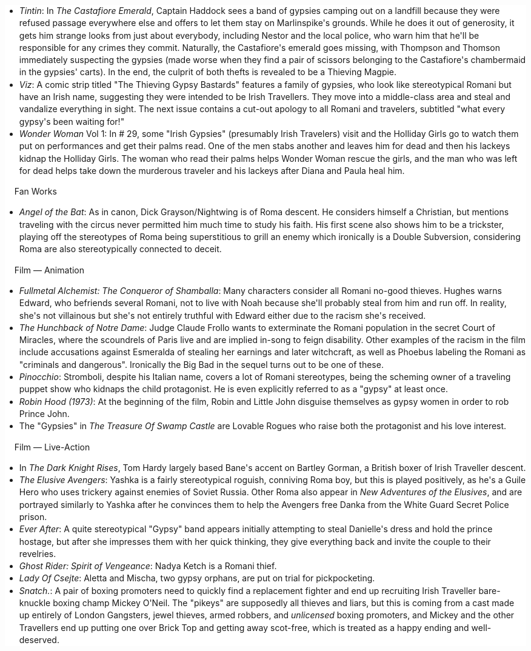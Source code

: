 -   _Tintin_: In _The Castafiore Emerald_, Captain Haddock sees a band of gypsies camping out on a landfill because they were refused passage everywhere else and offers to let them stay on Marlinspike's grounds. While he does it out of generosity, it gets him strange looks from just about everybody, including Nestor and the local police, who warn him that he'll be responsible for any crimes they commit. Naturally, the Castafiore's emerald goes missing, with Thompson and Thomson immediately suspecting the gypsies (made worse when they find a pair of scissors belonging to the Castafiore's chambermaid in the gypsies' carts). In the end, the culprit of both thefts is revealed to be a Thieving Magpie.
-   _Viz_: A comic strip titled "The Thieving Gypsy Bastards" features a family of gypsies, who look like stereotypical Romani but have an Irish name, suggesting they were intended to be Irish Travellers. They move into a middle-class area and steal and vandalize everything in sight. The next issue contains a cut-out apology to all Romani and travelers, subtitled "what every gypsy's been waiting for!"
-   _Wonder Woman_ Vol 1: In # 29, some "Irish Gypsies" (presumably Irish Travelers) visit and the Holliday Girls go to watch them put on performances and get their palms read. One of the men stabs another and leaves him for dead and then his lackeys kidnap the Holliday Girls. The woman who read their palms helps Wonder Woman rescue the girls, and the man who was left for dead helps take down the murderous traveler and his lackeys after Diana and Paula heal him.

    Fan Works 

-   _Angel of the Bat_: As in canon, Dick Grayson/Nightwing is of Roma descent. He considers himself a Christian, but mentions traveling with the circus never permitted him much time to study his faith. His first scene also shows him to be a trickster, playing off the stereotypes of Roma being superstitious to grill an enemy which ironically is a Double Subversion, considering Roma are also stereotypically connected to deceit.

    Film — Animation 

-   _Fullmetal Alchemist: The Conqueror of Shamballa_: Many characters consider all Romani no-good thieves. Hughes warns Edward, who befriends several Romani, not to live with Noah because she'll probably steal from him and run off. In reality, she's not villainous but she's not entirely truthful with Edward either due to the racism she's received.
-   _The Hunchback of Notre Dame_: Judge Claude Frollo wants to exterminate the Romani population in the secret Court of Miracles, where the scoundrels of Paris live and are implied in-song to feign disability. Other examples of the racism in the film include accusations against Esmeralda of stealing her earnings and later witchcraft, as well as Phoebus labeling the Romani as "criminals and dangerous". Ironically the Big Bad in the sequel turns out to be one of these.
-   _Pinocchio_: Stromboli, despite his Italian name, covers a lot of Romani stereotypes, being the scheming owner of a traveling puppet show who kidnaps the child protagonist. He is even explicitly referred to as a "gypsy" at least once.
-   _Robin Hood (1973)_: At the beginning of the film, Robin and Little John disguise themselves as gypsy women in order to rob Prince John.
-   The "Gypsies" in _The Treasure Of Swamp Castle_ are Lovable Rogues who raise both the protagonist and his love interest.

    Film — Live-Action 

-   In _The Dark Knight Rises_, Tom Hardy largely based Bane's accent on Bartley Gorman, a British boxer of Irish Traveller descent.
-   _The Elusive Avengers_: Yashka is a fairly stereotypical roguish, conniving Roma boy, but this is played positively, as he's a Guile Hero who uses trickery against enemies of Soviet Russia. Other Roma also appear in _New Adventures of the Elusives_, and are portrayed similarly to Yashka after he convinces them to help the Avengers free Danka from the White Guard Secret Police prison.
-   _Ever After_: A quite stereotypical "Gypsy" band appears initially attempting to steal Danielle's dress and hold the prince hostage, but after she impresses them with her quick thinking, they give everything back and invite the couple to their revelries.
-   _Ghost Rider: Spirit of Vengeance_: Nadya Ketch is a Romani thief.
-   _Lady Of Csejte_: Aletta and Mischa, two gypsy orphans, are put on trial for pickpocketing.
-   _Snatch._: A pair of boxing promoters need to quickly find a replacement fighter and end up recruiting Irish Traveller bare-knuckle boxing champ Mickey O'Neil. The "pikeys" are supposedly all thieves and liars, but this is coming from a cast made up entirely of London Gangsters, jewel thieves, armed robbers, and _unlicensed_ boxing promoters, and Mickey and the other Travellers end up putting one over Brick Top and getting away scot-free, which is treated as a happy ending and well-deserved.